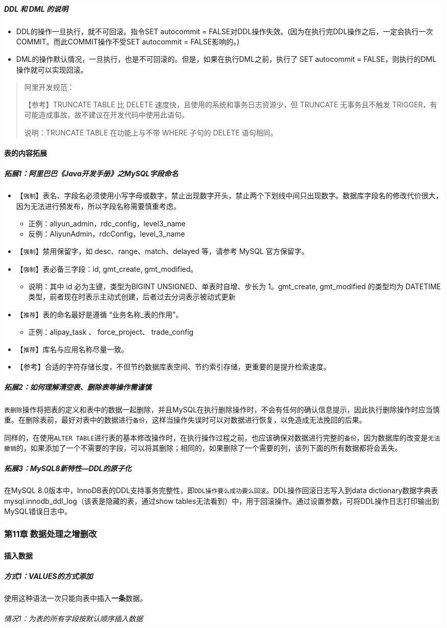 ##### DDL 和 DML 的说明

- DDL的操作一旦执行，就不可回滚。指令SET autocommit = FALSE对DDL操作失效。(因为在执行完DDL操作之后，一定会执行一次COMMIT。而此COMMIT操作不受SET autocommit = FALSE影响的。)

- DML的操作默认情况，一旦执行，也是不可回滚的。但是，如果在执行DML之前，执行了 SET autocommit = FALSE，则执行的DML操作就可以实现回滚。

> 阿里开发规范：
>
> 【参考】TRUNCATE TABLE 比 DELETE 速度快，且使用的系统和事务日志资源少，但 TRUNCATE 无事务且不触发 TRIGGER，有可能造成事故，故不建议在开发代码中使用此语句。
>
> 说明：TRUNCATE TABLE 在功能上与不带 WHERE 子句的 DELETE 语句相同。

#### 表的内容拓展

##### 拓展1：阿里巴巴《Java开发手册》之MySQL字段命名

- 【`强制`】表名、字段名必须使用小写字母或数字，禁止出现数字开头，禁止两个下划线中间只出现数字。数据库字段名的修改代价很大，因为无法进行预发布，所以字段名称需要慎重考虑。
  - 正例：aliyun_admin，rdc_config，level3_name
  - 反例：AliyunAdmin，rdcConfig，level_3_name

- 【`强制`】禁用保留字，如 desc、range、match、delayed 等，请参考 MySQL 官方保留字。
- 【`强制`】表必备三字段：id, gmt_create, gmt_modified。
  - 说明：其中 id 必为主键，类型为BIGINT UNSIGNED、单表时自增、步长为 1。gmt_create, gmt_modified 的类型均为 DATETIME 类型，前者现在时表示主动式创建，后者过去分词表示被动式更新

- 【`推荐`】表的命名最好是遵循 “业务名称_表的作用”。
  - 正例：alipay_task 、 force_project、 trade_config

- 【`推荐`】库名与应用名称尽量一致。

- 【参考】合适的字符存储长度，不但节约数据库表空间、节约索引存储，更重要的是提升检索速度。

##### 拓展2：如何理解清空表、删除表等操作需谨慎

`表删除`操作将把表的定义和表中的数据一起删除，并且MySQL在执行删除操作时，不会有任何的确认信息提示，因此执行删除操作时应当慎重。在删除表前，最好对表中的数据进行`备份`，这样当操作失误时可以对数据进行恢复，以免造成无法挽回的后果。

同样的，在使用`ALTER TABLE`进行表的基本修改操作时，在执行操作过程之前，也应该确保对数据进行完整的`备份`，因为数据库的改变是`无法撤销`的，如果添加了一个不需要的字段，可以将其删除；相同的，如果删除了一个需要的列，该列下面的所有数据都将会丢失。

##### 拓展3：MySQL8新特性—DDL的原子化

在MySQL 8.0版本中，InnoDB表的DDL支持事务完整性，即`DDL操作要么成功要么回滚`。DDL操作回滚日志写入到data dictionary数据字典表mysql.innodb_ddl_log（该表是隐藏的表，通过show tables无法看到）中，用于回滚操作。通过设置参数，可将DDL操作日志打印输出到MySQL错误日志中。

### 第11章 数据处理之增删改

#### 插入数据

##### 方式1：VALUES的方式添加

使用这种语法一次只能向表中插入**一条**数据。

###### 情况1：为表的所有字段按默认顺序插入数据

